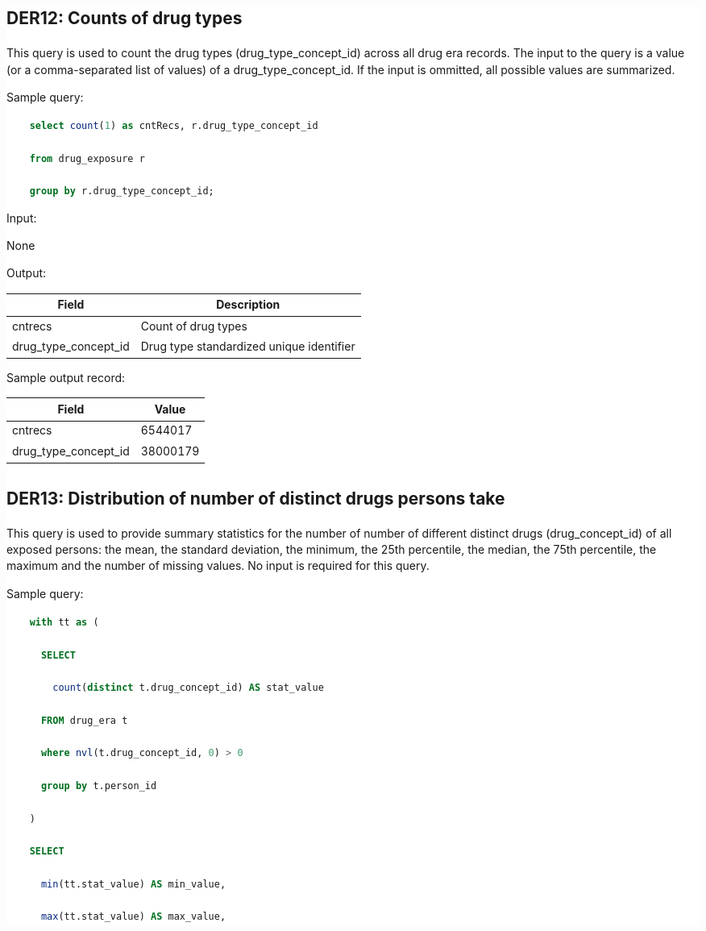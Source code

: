 

DER12: Counts of drug types
---

This query is used to count the drug types (drug_type_concept_id) across all drug era records. The input to the query is a value (or a comma-separated list of values) of a drug_type_concept_id. If the input is ommitted, all possible values are summarized.

Sample query:

```sql
    select count(1) as cntRecs, r.drug_type_concept_id

    from drug_exposure r

    group by r.drug_type_concept_id;
```

Input:

None

Output:

|  Field |  Description |
| --- | --- |
| cntrecs |  Count of drug types |
| drug_type_concept_id | Drug type standardized unique identifier |

Sample output record:

|  Field |  Value |
| --- | --- |
| cntrecs | 6544017 |
| drug_type_concept_id | 38000179 |

DER13: Distribution of number of distinct drugs persons take
---

This query is used to provide summary statistics for the number of number of different distinct drugs (drug_concept_id) of all exposed persons: the mean, the standard deviation, the minimum, the 25th percentile, the median, the 75th percentile, the maximum and the number of missing values. No input is required for this query.

Sample query:

```sql
    with tt as (

      SELECT

        count(distinct t.drug_concept_id) AS stat_value

      FROM drug_era t

      where nvl(t.drug_concept_id, 0) > 0

      group by t.person_id

    )

    SELECT

      min(tt.stat_value) AS min_value,

      max(tt.stat_value) AS max_value,

```